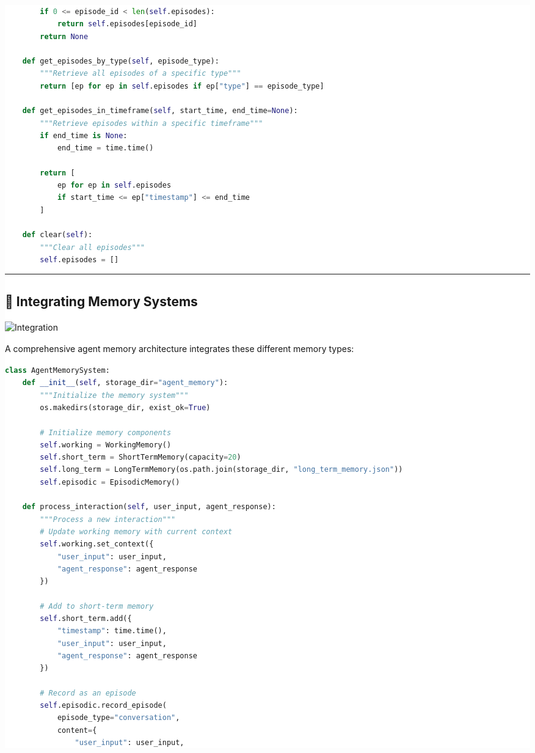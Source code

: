 ```python
        if 0 <= episode_id < len(self.episodes):
            return self.episodes[episode_id]
        return None
    
    def get_episodes_by_type(self, episode_type):
        """Retrieve all episodes of a specific type"""
        return [ep for ep in self.episodes if ep["type"] == episode_type]
    
    def get_episodes_in_timeframe(self, start_time, end_time=None):
        """Retrieve episodes within a specific timeframe"""
        if end_time is None:
            end_time = time.time()
        
        return [
            ep for ep in self.episodes 
            if start_time <= ep["timestamp"] <= end_time
        ]
    
    def clear(self):
        """Clear all episodes"""
        self.episodes = []
```

---

## 🔄 Integrating Memory Systems

![Integration](https://media.giphy.com/media/3o7btNDyBs5dKdhTqM/giphy.gif)

A comprehensive agent memory architecture integrates these different memory types:

```python
class AgentMemorySystem:
    def __init__(self, storage_dir="agent_memory"):
        """Initialize the memory system"""
        os.makedirs(storage_dir, exist_ok=True)
        
        # Initialize memory components
        self.working = WorkingMemory()
        self.short_term = ShortTermMemory(capacity=20)
        self.long_term = LongTermMemory(os.path.join(storage_dir, "long_term_memory.json"))
        self.episodic = EpisodicMemory()
    
    def process_interaction(self, user_input, agent_response):
        """Process a new interaction"""
        # Update working memory with current context
        self.working.set_context({
            "user_input": user_input,
            "agent_response": agent_response
        })
        
        # Add to short-term memory
        self.short_term.add({
            "timestamp": time.time(),
            "user_input": user_input,
            "agent_response": agent_response
        })
        
        # Record as an episode
        self.episodic.record_episode(
            episode_type="conversation",
            content={
                "user_input": user_input,
```